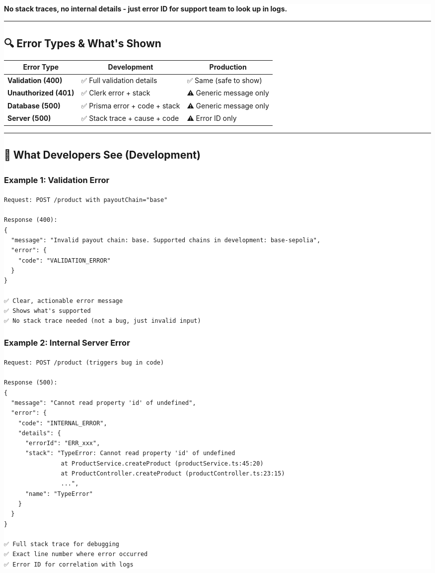 **No stack traces, no internal details - just error ID for support team to look up in logs.**

---

## 🔍 Error Types & What's Shown

| Error Type | Development | Production |
|------------|-------------|------------|
| **Validation (400)** | ✅ Full validation details | ✅ Same (safe to show) |
| **Unauthorized (401)** | ✅ Clerk error + stack | ⚠️ Generic message only |
| **Database (500)** | ✅ Prisma error + code + stack | ⚠️ Generic message only |
| **Server (500)** | ✅ Stack trace + cause + code | ⚠️ Error ID only |

---

## 🎯 What Developers See (Development)

### Example 1: Validation Error
```
Request: POST /product with payoutChain="base"

Response (400):
{
  "message": "Invalid payout chain: base. Supported chains in development: base-sepolia",
  "error": {
    "code": "VALIDATION_ERROR"
  }
}

✅ Clear, actionable error message
✅ Shows what's supported
✅ No stack trace needed (not a bug, just invalid input)
```

### Example 2: Internal Server Error
```
Request: POST /product (triggers bug in code)

Response (500):
{
  "message": "Cannot read property 'id' of undefined",
  "error": {
    "code": "INTERNAL_ERROR",
    "details": {
      "errorId": "ERR_xxx",
      "stack": "TypeError: Cannot read property 'id' of undefined
                at ProductService.createProduct (productService.ts:45:20)
                at ProductController.createProduct (productController.ts:23:15)
                ...",
      "name": "TypeError"
    }
  }
}

✅ Full stack trace for debugging
✅ Exact line number where error occurred
✅ Error ID for correlation with logs
```

